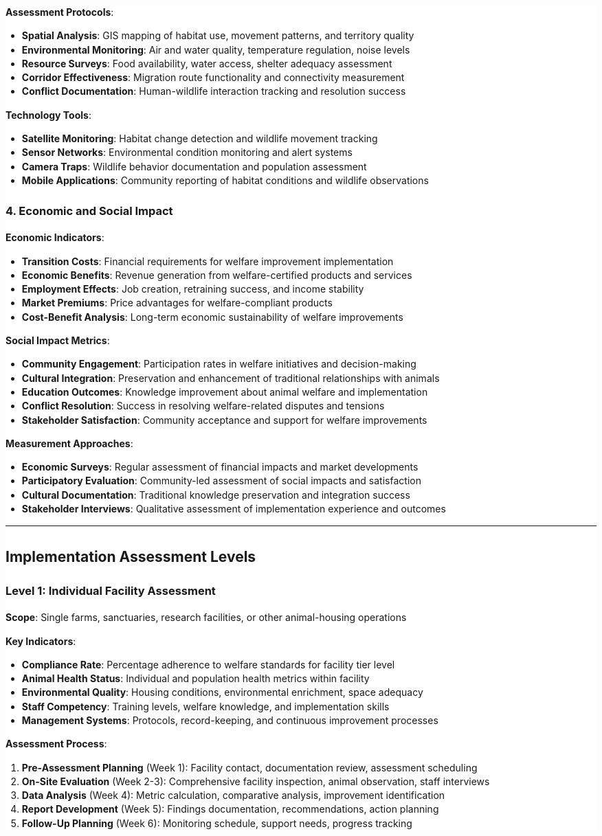**Assessment Protocols**:
- **Spatial Analysis**: GIS mapping of habitat use, movement patterns, and territory quality
- **Environmental Monitoring**: Air and water quality, temperature regulation, noise levels
- **Resource Surveys**: Food availability, water access, shelter adequacy assessment
- **Corridor Effectiveness**: Migration route functionality and connectivity measurement
- **Conflict Documentation**: Human-wildlife interaction tracking and resolution success

**Technology Tools**:
- **Satellite Monitoring**: Habitat change detection and wildlife movement tracking
- **Sensor Networks**: Environmental condition monitoring and alert systems
- **Camera Traps**: Wildlife behavior documentation and population assessment
- **Mobile Applications**: Community reporting of habitat conditions and wildlife observations

### 4. Economic and Social Impact

**Economic Indicators**:
- **Transition Costs**: Financial requirements for welfare improvement implementation
- **Economic Benefits**: Revenue generation from welfare-certified products and services
- **Employment Effects**: Job creation, retraining success, and income stability
- **Market Premiums**: Price advantages for welfare-compliant products
- **Cost-Benefit Analysis**: Long-term economic sustainability of welfare improvements

**Social Impact Metrics**:
- **Community Engagement**: Participation rates in welfare initiatives and decision-making
- **Cultural Integration**: Preservation and enhancement of traditional relationships with animals
- **Education Outcomes**: Knowledge improvement about animal welfare and implementation
- **Conflict Resolution**: Success in resolving welfare-related disputes and tensions
- **Stakeholder Satisfaction**: Community acceptance and support for welfare improvements

**Measurement Approaches**:
- **Economic Surveys**: Regular assessment of financial impacts and market developments
- **Participatory Evaluation**: Community-led assessment of social impacts and satisfaction
- **Cultural Documentation**: Traditional knowledge preservation and integration success
- **Stakeholder Interviews**: Qualitative assessment of implementation experience and outcomes

---

## Implementation Assessment Levels

### Level 1: Individual Facility Assessment

**Scope**: Single farms, sanctuaries, research facilities, or other animal-housing operations

**Key Indicators**:
- **Compliance Rate**: Percentage adherence to welfare standards for facility tier level
- **Animal Health Status**: Individual and population health metrics within facility
- **Environmental Quality**: Housing conditions, environmental enrichment, space adequacy
- **Staff Competency**: Training levels, welfare knowledge, and implementation skills
- **Management Systems**: Protocols, record-keeping, and continuous improvement processes

**Assessment Process**:
1. **Pre-Assessment Planning** (Week 1): Facility contact, documentation review, assessment scheduling
2. **On-Site Evaluation** (Week 2-3): Comprehensive facility inspection, animal observation, staff interviews
3. **Data Analysis** (Week 4): Metric calculation, comparative analysis, improvement identification
4. **Report Development** (Week 5): Findings documentation, recommendations, action planning
5. **Follow-Up Planning** (Week 6): Monitoring schedule, support needs, progress tracking
